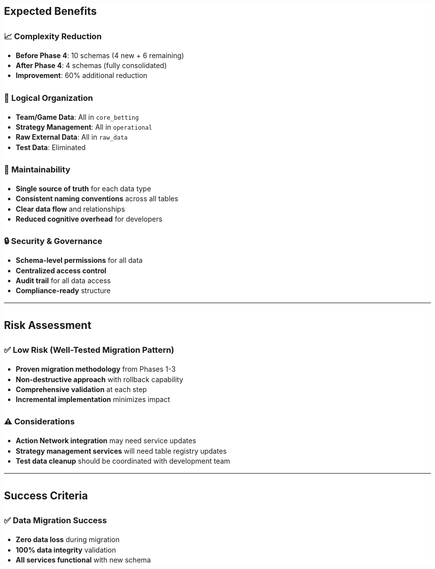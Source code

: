 ## Expected Benefits

### 📈 **Complexity Reduction**
- **Before Phase 4**: 10 schemas (4 new + 6 remaining)
- **After Phase 4**: 4 schemas (fully consolidated)
- **Improvement**: 60% additional reduction

### 🎯 **Logical Organization**
- **Team/Game Data**: All in `core_betting`
- **Strategy Management**: All in `operational`  
- **Raw External Data**: All in `raw_data`
- **Test Data**: Eliminated

### 🔧 **Maintainability**
- **Single source of truth** for each data type
- **Consistent naming conventions** across all tables
- **Clear data flow** and relationships
- **Reduced cognitive overhead** for developers

### 🔒 **Security & Governance**
- **Schema-level permissions** for all data
- **Centralized access control**
- **Audit trail** for all data access
- **Compliance-ready** structure

---

## Risk Assessment

### ✅ **Low Risk** (Well-Tested Migration Pattern)
- **Proven migration methodology** from Phases 1-3
- **Non-destructive approach** with rollback capability
- **Comprehensive validation** at each step
- **Incremental implementation** minimizes impact

### ⚠️ **Considerations**
- **Action Network integration** may need service updates
- **Strategy management services** will need table registry updates
- **Test data cleanup** should be coordinated with development team

---

## Success Criteria

### ✅ **Data Migration Success**
- **Zero data loss** during migration
- **100% data integrity** validation
- **All services functional** with new schema
